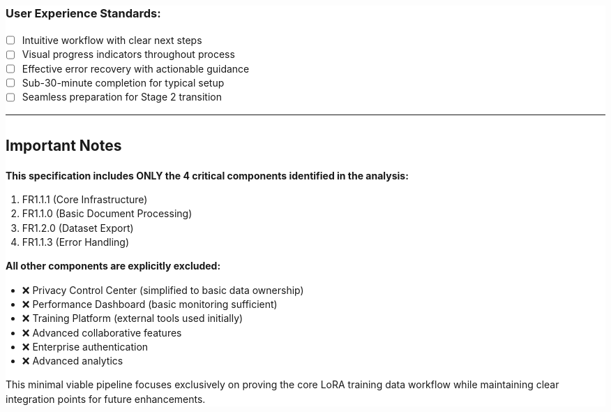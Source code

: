 ### User Experience Standards:
- [ ] Intuitive workflow with clear next steps
- [ ] Visual progress indicators throughout process
- [ ] Effective error recovery with actionable guidance
- [ ] Sub-30-minute completion for typical setup
- [ ] Seamless preparation for Stage 2 transition

---

## Important Notes

**This specification includes ONLY the 4 critical components identified in the analysis:**
1. FR1.1.1 (Core Infrastructure)
2. FR1.1.0 (Basic Document Processing) 
3. FR1.2.0 (Dataset Export)
4. FR1.1.3 (Error Handling)

**All other components are explicitly excluded:**
- ❌ Privacy Control Center (simplified to basic data ownership)
- ❌ Performance Dashboard (basic monitoring sufficient)
- ❌ Training Platform (external tools used initially)
- ❌ Advanced collaborative features
- ❌ Enterprise authentication
- ❌ Advanced analytics

This minimal viable pipeline focuses exclusively on proving the core LoRA training data workflow while maintaining clear integration points for future enhancements.
